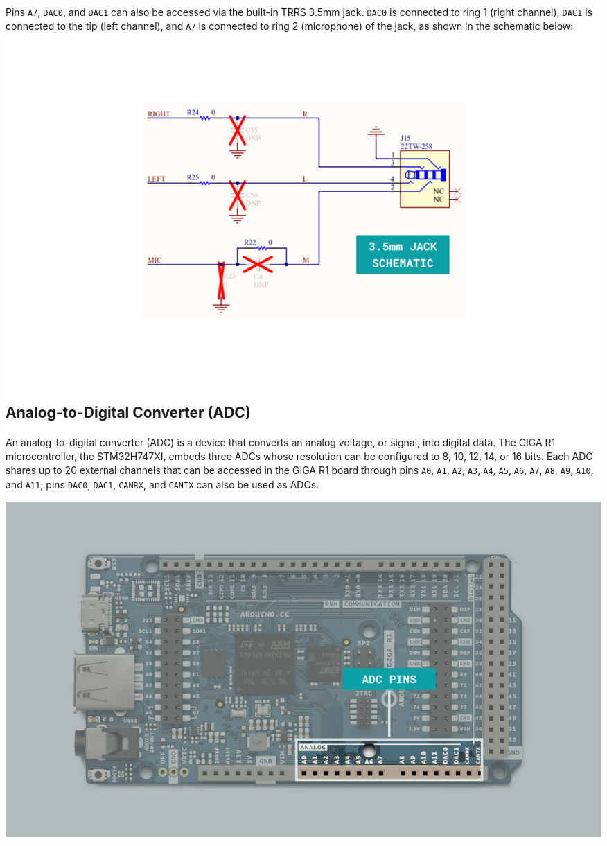 Pins `A7`, `DAC0`, and `DAC1` can also be accessed via the built-in TRRS 3.5mm jack. `DAC0` is connected to ring 1 (right channel), `DAC1` is connected to the tip (left channel), and `A7` is connected to ring 2 (microphone) of the jack, as shown in the schematic below:

![GIGA R1 TRRS 3.5mm jack schematic](assets/jack-schematic-1.png)

## Analog-to-Digital Converter (ADC)

An analog-to-digital converter (ADC) is a device that converts an analog voltage, or signal, into digital data. The GIGA R1 microcontroller, the STM32H747XI, embeds three ADCs whose resolution can be configured to 8, 10, 12, 14, or 16 bits. Each ADC shares up to 20 external channels that can be accessed in the GIGA R1 board through pins `A0`, `A1`, `A2`, `A3`, `A4`, `A5`, `A6`, `A7`, `A8`, `A9`, `A10`, and `A11`; pins `DAC0`, `DAC1`, `CANRX`, and `CANTX` can also be used as ADCs.

![ADC pins of the GIGA R1](assets/adcs.png)